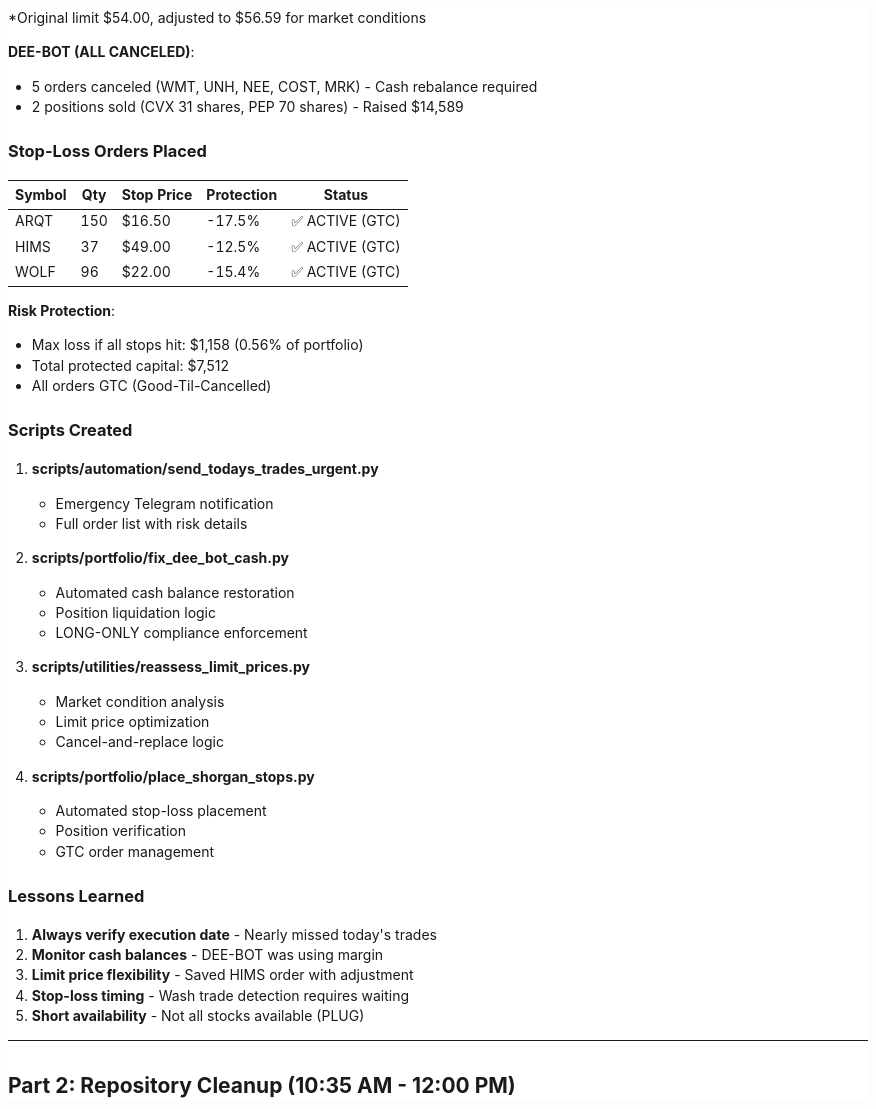 *Original limit $54.00, adjusted to $56.59 for market conditions

**DEE-BOT (ALL CANCELED)**:
- 5 orders canceled (WMT, UNH, NEE, COST, MRK) - Cash rebalance required
- 2 positions sold (CVX 31 shares, PEP 70 shares) - Raised $14,589

### Stop-Loss Orders Placed

| Symbol | Qty | Stop Price | Protection | Status |
|--------|-----|------------|------------|--------|
| ARQT | 150 | $16.50 | -17.5% | ✅ ACTIVE (GTC) |
| HIMS | 37 | $49.00 | -12.5% | ✅ ACTIVE (GTC) |
| WOLF | 96 | $22.00 | -15.4% | ✅ ACTIVE (GTC) |

**Risk Protection**:
- Max loss if all stops hit: $1,158 (0.56% of portfolio)
- Total protected capital: $7,512
- All orders GTC (Good-Til-Cancelled)

### Scripts Created

1. **scripts/automation/send_todays_trades_urgent.py**
   - Emergency Telegram notification
   - Full order list with risk details

2. **scripts/portfolio/fix_dee_bot_cash.py**
   - Automated cash balance restoration
   - Position liquidation logic
   - LONG-ONLY compliance enforcement

3. **scripts/utilities/reassess_limit_prices.py**
   - Market condition analysis
   - Limit price optimization
   - Cancel-and-replace logic

4. **scripts/portfolio/place_shorgan_stops.py**
   - Automated stop-loss placement
   - Position verification
   - GTC order management

### Lessons Learned

1. **Always verify execution date** - Nearly missed today's trades
2. **Monitor cash balances** - DEE-BOT was using margin
3. **Limit price flexibility** - Saved HIMS order with adjustment
4. **Stop-loss timing** - Wash trade detection requires waiting
5. **Short availability** - Not all stocks available (PLUG)

---

## Part 2: Repository Cleanup (10:35 AM - 12:00 PM)
